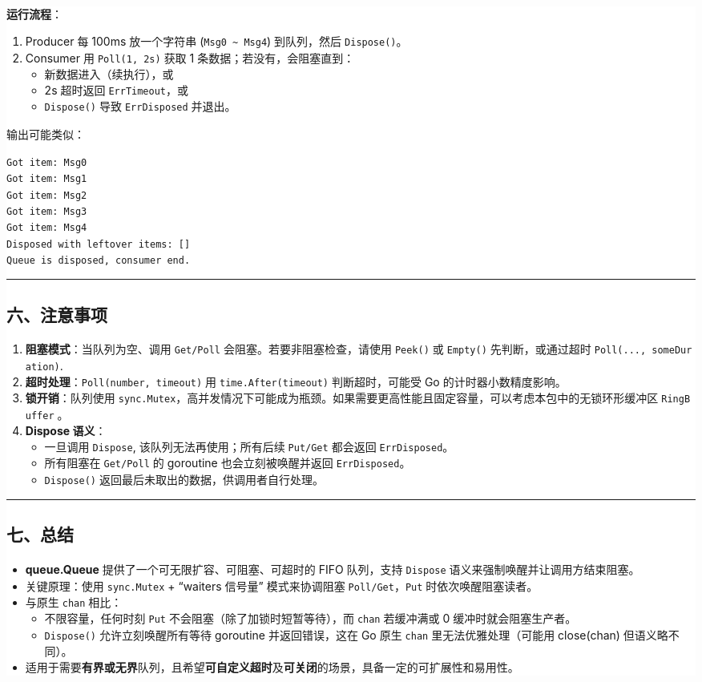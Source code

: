 
**运行流程**：

1. Producer 每 100ms 放一个字符串 (`Msg0 ~ Msg4`) 到队列，然后 `Dispose()`。
2. Consumer 用 `Poll(1, 2s)` 获取 1 条数据；若没有，会阻塞直到：
   - 新数据进入（续执行），或
   - 2s 超时返回 `ErrTimeout`，或
   - `Dispose()` 导致 `ErrDisposed` 并退出。

输出可能类似：

```
Got item: Msg0
Got item: Msg1
Got item: Msg2
Got item: Msg3
Got item: Msg4
Disposed with leftover items: []
Queue is disposed, consumer end.
```

---

## 六、注意事项

1. **阻塞模式**：当队列为空、调用 `Get/Poll` 会阻塞。若要非阻塞检查，请使用 `Peek()` 或 `Empty()` 先判断，或通过超时 `Poll(..., someDuration)`.
2. **超时处理**：`Poll(number, timeout)` 用 `time.After(timeout)` 判断超时，可能受 Go 的计时器小数精度影响。
3. **锁开销**：队列使用 `sync.Mutex`，高并发情况下可能成为瓶颈。如果需要更高性能且固定容量，可以考虑本包中的无锁环形缓冲区 `RingBuffer` 。
4. **Dispose 语义**：
   - 一旦调用 `Dispose`, 该队列无法再使用；所有后续 `Put/Get` 都会返回 `ErrDisposed`。
   - 所有阻塞在 `Get/Poll` 的 goroutine 也会立刻被唤醒并返回 `ErrDisposed`。
   - `Dispose()` 返回最后未取出的数据，供调用者自行处理。

---

## 七、总结

- **queue.Queue** 提供了一个可无限扩容、可阻塞、可超时的 FIFO 队列，支持 `Dispose` 语义来强制唤醒并让调用方结束阻塞。
- 关键原理：使用 `sync.Mutex` + “waiters 信号量” 模式来协调阻塞 `Poll/Get`，`Put` 时依次唤醒阻塞读者。
- 与原生 `chan` 相比：
  - 不限容量，任何时刻 `Put` 不会阻塞（除了加锁时短暂等待），而 `chan` 若缓冲满或 0 缓冲时就会阻塞生产者。
  - `Dispose()` 允许立刻唤醒所有等待 goroutine 并返回错误，这在 Go 原生 `chan` 里无法优雅处理（可能用 close(chan) 但语义略不同）。
- 适用于需要**有界或无界**队列，且希望**可自定义超时**及**可关闭**的场景，具备一定的可扩展性和易用性。
